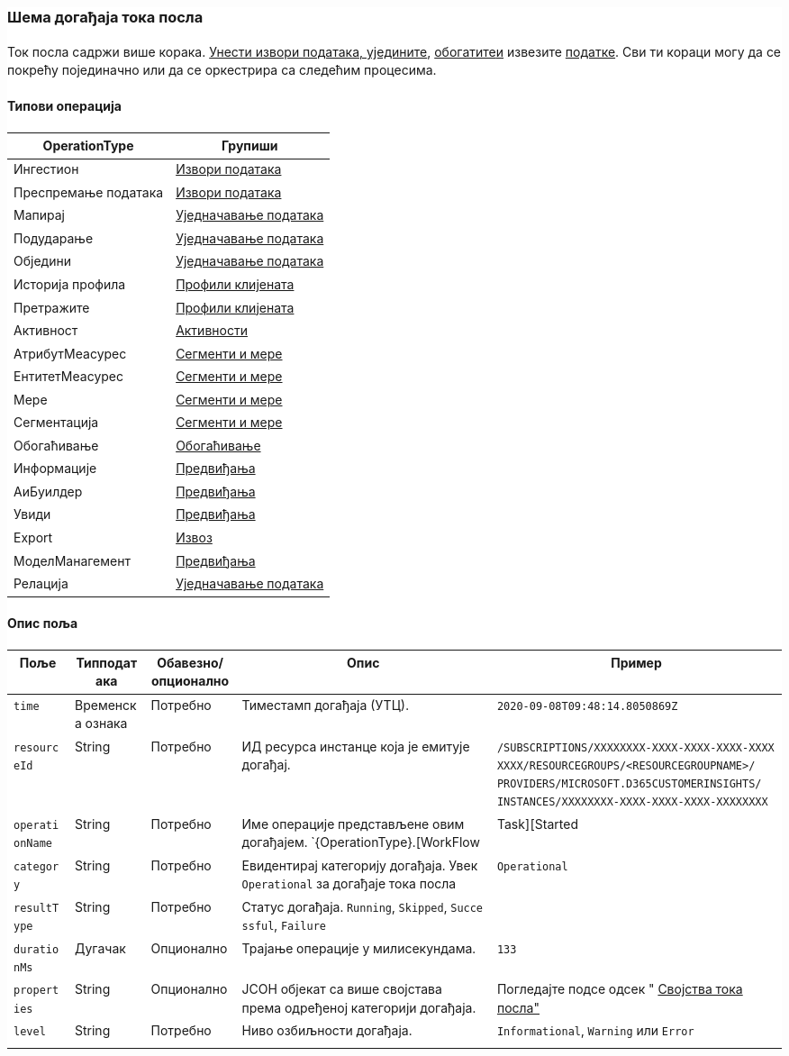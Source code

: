 ### <a name="workflow-event-schema"></a>Шема догађаја тока посла

Ток посла садржи више корака. [Унести извори података, уједините](data-sources.md), [обогатите](data-unification.md)[и](enrichment-hub.md) извезите [податке](export-destinations.md). Сви ти кораци могу да се покрећу појединачно или да се оркестрира са следећим процесима. 

#### <a name="operation-types"></a>Типови операција

| OperationType     | Групиши                                     |
| ----------------- | ----------------------------------------- |
| Ингестион         | [Извори података](data-sources.md)           |
| Преспремање података   | [Извори података](data-sources.md)           |
| Мапирај               | [Уједначавање података](data-unification.md)   |
| Подударање             | [Уједначавање података](data-unification.md)   |
| Обједини             | [Уједначавање података](data-unification.md)   |
| Историја профила      | [Профили клијената](customer-profiles.md) |
| Претражите            | [Профили клијената](customer-profiles.md) |
| Активност          | [Активности](activities.md)                  |
| АтрибутМеасурес | [Сегменти и мере](segments.md)      |
| ЕнтитетМеасурес    | [Сегменти и мере](segments.md)      |
| Мере          | [Сегменти и мере](segments.md)      |
| Сегментација      | [Сегменти и мере](segments.md)      |
| Обогаћивање        | [Обогаћивање](enrichment-hub.md)                                          |
| Информације      | [Предвиђања](predictions-overview.md)                                          |
| АиБуилдер         | [Предвиђања](predictions-overview.md)                                          |
| Увиди          | [Предвиђања](predictions-overview.md)                                          |
| Export            | [Извоз](export-destinations.md)                                          |
| МоделМанагемент   | [Предвиђања](custom-models.md)                                           |
| Релација      | [Уједначавање података](relationships.md)                                           |

#### <a name="field-description"></a>Опис поља

| Поље           | Типподатака  | Обавезно/опционално | Опис                                                                                                                                                   | Пример                                                                                                                                                                  |
| --------------- | --------- | ----------------- | ------------------------------------------------------------------------------------------------------------------------------------------------------------- | ------------------------------------------------------------------------------------------------------------------------------------------------------------------------ |
| `time`          | Временска ознака | Потребно          | Тиместамп догађаја (УТЦ).                                                                                                                                 | `2020-09-08T09:48:14.8050869Z`                                                                                                                                           |
| `resourceId`    | String    | Потребно          | ИД ресурса инстанце која је емитује догађај.                                                                                                            | `/SUBSCRIPTIONS/XXXXXXXX-XXXX-XXXX-XXXX-XXXXXXXX/RESOURCEGROUPS/<RESOURCEGROUPNAME>/`<br>`PROVIDERS/MICROSOFT.D365CUSTOMERINSIGHTS/`<br>`INSTANCES/XXXXXXXX-XXXX-XXXX-XXXX-XXXXXXXX` |
| `operationName` | String    | Потребно          | Име операције представљене овим догађајем. `{OperationType}.[WorkFlow|Task][Started|Completed]`. Погледајте [типове операција](#operation-types) за референцу. | `Segmentation.WorkflowStarted`,<br> `Segmentation.TaskStarted`, <br> `Segmentation.TaskCompleted`, <br> `Segmentation.WorkflowCompleted`                                 |
| `category`      | String    | Потребно          | Евидентирај категорију догађаја. Увек `Operational` за догађаје тока посла                                                                                           | `Operational`                                                                                                                                                            | 
| `resultType`    | String    | Потребно          | Статус догађаја. `Running`, `Skipped`, `Successful`, `Failure`                                                                                            |                                                                                                                                                                          |
| `durationMs`    | Дугачак      | Опционално          | Трајање операције у милисекундама.                                                                                                                    | `133`                                                                                                                                                                    |
| `properties`    | String    | Опционално          | ЈСОН објекат са више својстава према одређеној категорији догађаја.                                                                                        | Погледајте подсе одсек " [Својства тока посла"](#workflow-properties-schema)                                                                                                       |
| `level`         | String    | Потребно          | Ниво озбиљности догађаја.                                                                                                                                  | `Informational`, `Warning` или `Error`                                                                                                                                   |
|                 |

